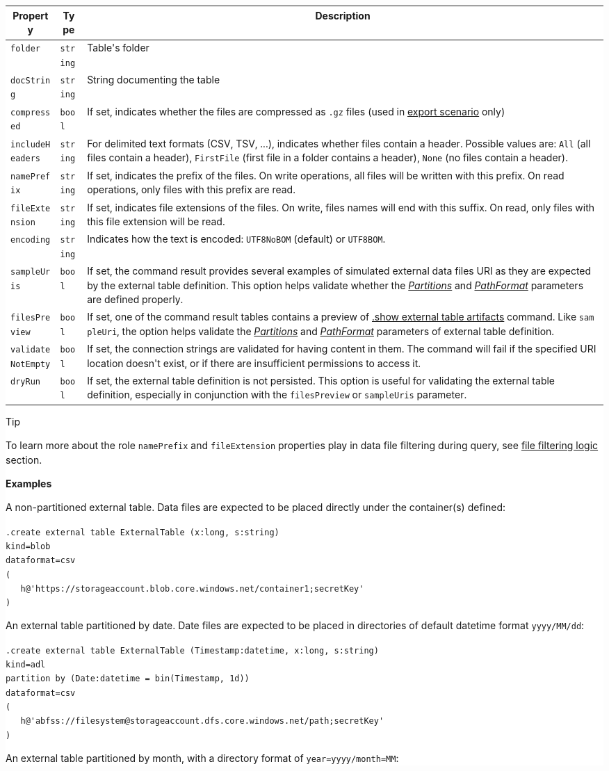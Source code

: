 | Property         | Type     | Description       |
|------------------|----------|-------------------------------------------------------------------------------------|
| `folder`         | `string` | Table's folder                                                                     |
| `docString`      | `string` | String documenting the table                                                       |
| `compressed`     | `bool`   | If set, indicates whether the files are compressed as `.gz` files (used in [export scenario](data-export/export-data-to-an-external-table.md) only) |
| `includeHeaders` | `string` | For delimited text formats (CSV, TSV, ...), indicates whether files contain a header. Possible values are: `All` (all files contain a header), `FirstFile` (first file in a folder contains a header), `None` (no files contain a header). |
| `namePrefix`     | `string` | If set, indicates the prefix of the files. On write operations, all files will be written with this prefix. On read operations, only files with this prefix are read. |
| `fileExtension`  | `string` | If set, indicates file extensions of the files. On write, files names will end with this suffix. On read, only files with this file extension will be read.           |
| `encoding`       | `string` | Indicates how the text is encoded: `UTF8NoBOM` (default) or `UTF8BOM`.             |
| `sampleUris`     | `bool`   | If set, the command result provides several examples of simulated external data files URI as they are expected by the external table definition. This option helps validate whether the *[Partitions](#partitions)* and *[PathFormat](#path-format)* parameters are defined properly. |
| `filesPreview`   | `bool`   | If set, one of the command result tables contains a preview of [.show external table artifacts](#show-external-table-artifacts) command. Like `sampleUri`, the option helps validate the *[Partitions](#partitions)* and *[PathFormat](#path-format)* parameters of external table definition. |
| `validateNotEmpty` | `bool`   | If set, the connection strings are validated for having content in them. The command will fail if the specified URI location doesn't exist, or if there are insufficient permissions to access it. |
| `dryRun` | `bool` | If set, the external table definition is not persisted. This option is useful for validating the external table definition, especially in conjunction with the `filesPreview` or `sampleUris` parameter. |

> [!TIP]
> To learn more about the role `namePrefix` and `fileExtension` properties play in data file filtering during query, see [file filtering logic](#file-filtering) section.
 
<a name="examples"></a>
**Examples** 

A non-partitioned external table. Data files are expected to be placed directly under the container(s) defined:

```kusto
.create external table ExternalTable (x:long, s:string)  
kind=blob 
dataformat=csv 
( 
   h@'https://storageaccount.blob.core.windows.net/container1;secretKey' 
) 
```

An external table partitioned by date. Date files are expected to be placed in directories of default datetime format `yyyy/MM/dd`:

```kusto
.create external table ExternalTable (Timestamp:datetime, x:long, s:string) 
kind=adl
partition by (Date:datetime = bin(Timestamp, 1d)) 
dataformat=csv 
( 
   h@'abfss://filesystem@storageaccount.dfs.core.windows.net/path;secretKey'
)
```

An external table partitioned by month, with a directory format of `year=yyyy/month=MM`:
